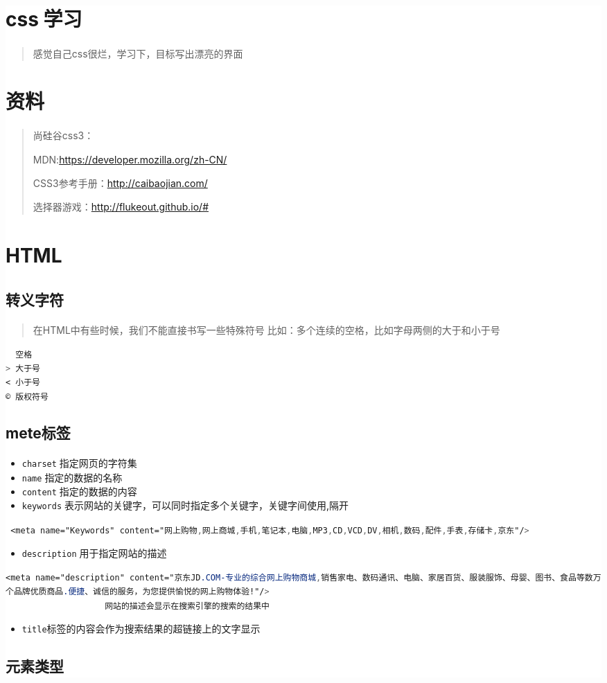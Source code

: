 # css 学习

> 感觉自己css很烂，学习下，目标写出漂亮的界面

# 资料

> 尚硅谷css3：
>
> MDN:https://developer.mozilla.org/zh-CN/
>
> CSS3参考手册：http://caibaojian.com/
>
> 选择器游戏：http://flukeout.github.io/#

# HTML

## 转义字符

> 在HTML中有些时候，我们不能直接书写一些特殊符号
> 比如：多个连续的空格，比如字母两侧的大于和小于号

```css
  空格
> 大于号
< 小于号
© 版权符号
```

## mete标签

- `charset` 指定网页的字符集
- `name` 指定的数据的名称
- `content` 指定的数据的内容
- `keywords` 表示网站的关键字，可以同时指定多个关键字，关键字间使用,隔开

```css
 <meta name="Keywords" content="网上购物,网上商城,手机,笔记本,电脑,MP3,CD,VCD,DV,相机,数码,配件,手表,存储卡,京东"/>
```

- `description` 用于指定网站的描述

```css
<meta name="description" content="京东JD.COM-专业的综合网上购物商城,销售家电、数码通讯、电脑、家居百货、服装服饰、母婴、图书、食品等数万个品牌优质商品.便捷、诚信的服务，为您提供愉悦的网上购物体验!"/>
                    网站的描述会显示在搜索引擎的搜索的结果中
```

- `title`标签的内容会作为搜索结果的超链接上的文字显示

## 元素类型
